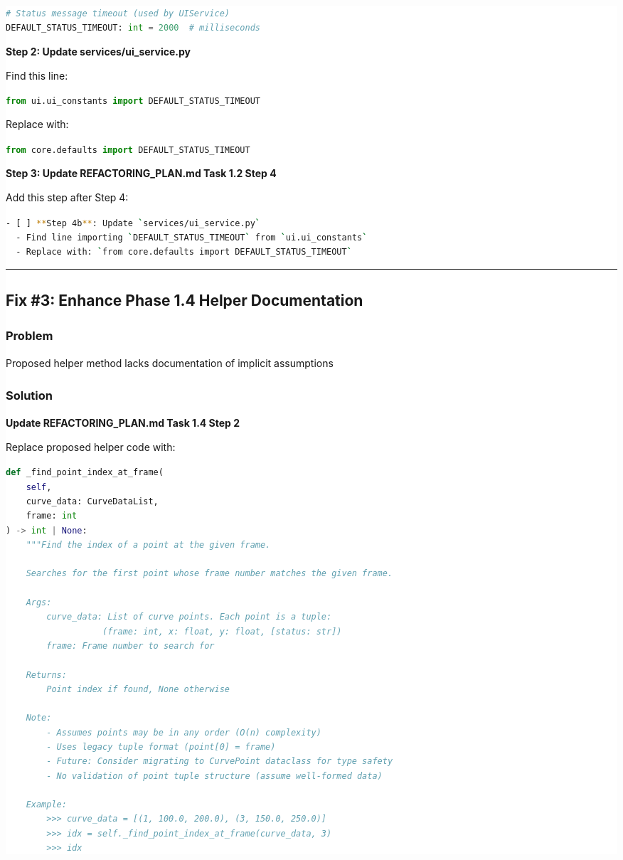 ```python
# Status message timeout (used by UIService)
DEFAULT_STATUS_TIMEOUT: int = 2000  # milliseconds
```

**Step 2: Update services/ui_service.py**

Find this line:
```python
from ui.ui_constants import DEFAULT_STATUS_TIMEOUT
```

Replace with:
```python
from core.defaults import DEFAULT_STATUS_TIMEOUT
```

**Step 3: Update REFACTORING_PLAN.md Task 1.2 Step 4**

Add this step after Step 4:

```bash
- [ ] **Step 4b**: Update `services/ui_service.py`
  - Find line importing `DEFAULT_STATUS_TIMEOUT` from `ui.ui_constants`
  - Replace with: `from core.defaults import DEFAULT_STATUS_TIMEOUT`
```

---

## Fix #3: Enhance Phase 1.4 Helper Documentation

### Problem
Proposed helper method lacks documentation of implicit assumptions

### Solution

**Update REFACTORING_PLAN.md Task 1.4 Step 2**

Replace proposed helper code with:

```python
def _find_point_index_at_frame(
    self,
    curve_data: CurveDataList,
    frame: int
) -> int | None:
    """Find the index of a point at the given frame.

    Searches for the first point whose frame number matches the given frame.

    Args:
        curve_data: List of curve points. Each point is a tuple:
                   (frame: int, x: float, y: float, [status: str])
        frame: Frame number to search for

    Returns:
        Point index if found, None otherwise

    Note:
        - Assumes points may be in any order (O(n) complexity)
        - Uses legacy tuple format (point[0] = frame)
        - Future: Consider migrating to CurvePoint dataclass for type safety
        - No validation of point tuple structure (assume well-formed data)

    Example:
        >>> curve_data = [(1, 100.0, 200.0), (3, 150.0, 250.0)]
        >>> idx = self._find_point_index_at_frame(curve_data, 3)
        >>> idx
```